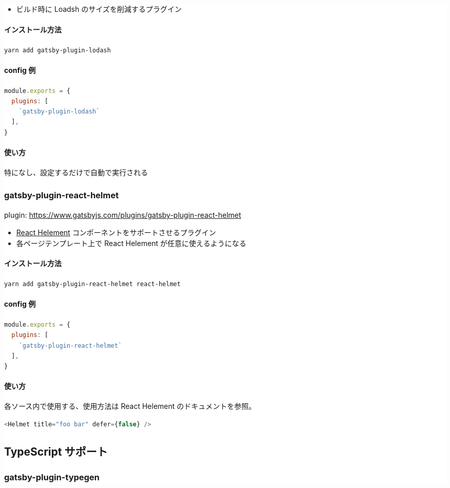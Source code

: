 - ビルド時に Loadsh のサイズを削減するプラグイン

#### インストール方法

```shell
yarn add gatsby-plugin-lodash
```

#### config 例

```javascript:title=gatsby-config.js
module.exports = {
  plugins: [
    `gatsby-plugin-lodash`
  ],
}
```

#### 使い方

特になし、設定するだけで自動で実行される

### gatsby-plugin-react-helmet

plugin: <https://www.gatsbyjs.com/plugins/gatsby-plugin-react-helmet>

- [React Helement](https://github.com/nfl/react-helmet) コンポーネントをサポートさせるプラグイン
- 各ページテンプレート上で React Helement が任意に使えるようになる

#### インストール方法

```shell
yarn add gatsby-plugin-react-helmet react-helmet
```

#### config 例

```javascript:title=gatsby-config.js
module.exports = {
  plugins: [
    `gatsby-plugin-react-helmet`
  ],
}
```

#### 使い方

各ソース内で使用する、使用方法は React Helement のドキュメントを参照。

```javascript
<Helmet title="foo bar" defer={false} />
```

## TypeScript サポート

### gatsby-plugin-typegen
